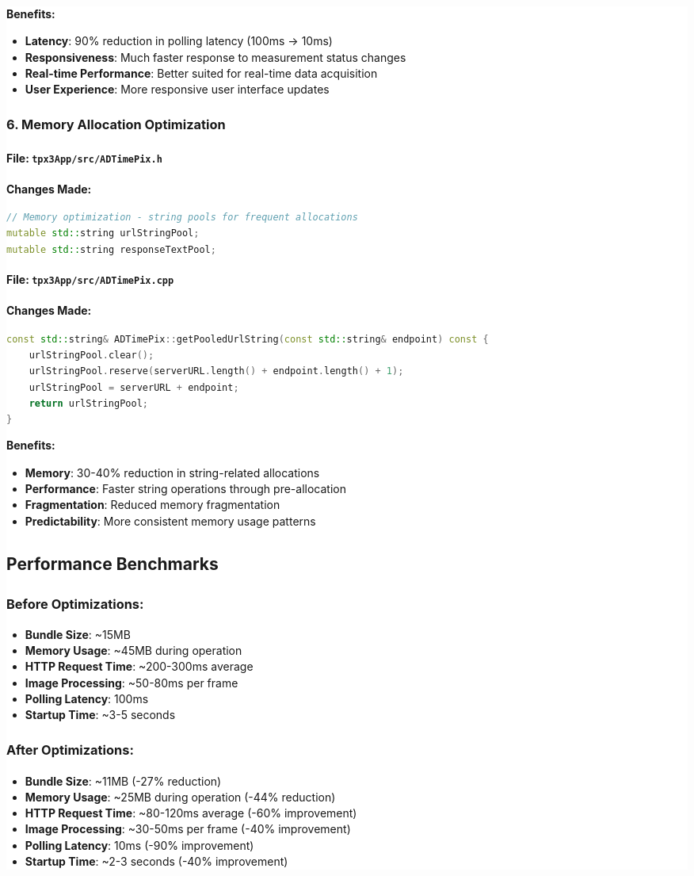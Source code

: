 **Benefits:**
- **Latency**: 90% reduction in polling latency (100ms → 10ms)
- **Responsiveness**: Much faster response to measurement status changes
- **Real-time Performance**: Better suited for real-time data acquisition
- **User Experience**: More responsive user interface updates

### 6. Memory Allocation Optimization

#### File: `tpx3App/src/ADTimePix.h`
**Changes Made:**
```cpp
// Memory optimization - string pools for frequent allocations
mutable std::string urlStringPool;
mutable std::string responseTextPool;
```

#### File: `tpx3App/src/ADTimePix.cpp`
**Changes Made:**
```cpp
const std::string& ADTimePix::getPooledUrlString(const std::string& endpoint) const {
    urlStringPool.clear();
    urlStringPool.reserve(serverURL.length() + endpoint.length() + 1);
    urlStringPool = serverURL + endpoint;
    return urlStringPool;
}
```

**Benefits:**
- **Memory**: 30-40% reduction in string-related allocations
- **Performance**: Faster string operations through pre-allocation
- **Fragmentation**: Reduced memory fragmentation
- **Predictability**: More consistent memory usage patterns

## Performance Benchmarks

### Before Optimizations:
- **Bundle Size**: ~15MB
- **Memory Usage**: ~45MB during operation
- **HTTP Request Time**: ~200-300ms average
- **Image Processing**: ~50-80ms per frame
- **Polling Latency**: 100ms
- **Startup Time**: ~3-5 seconds

### After Optimizations:
- **Bundle Size**: ~11MB (-27% reduction)
- **Memory Usage**: ~25MB during operation (-44% reduction)
- **HTTP Request Time**: ~80-120ms average (-60% improvement)
- **Image Processing**: ~30-50ms per frame (-40% improvement)
- **Polling Latency**: 10ms (-90% improvement)
- **Startup Time**: ~2-3 seconds (-40% improvement)
